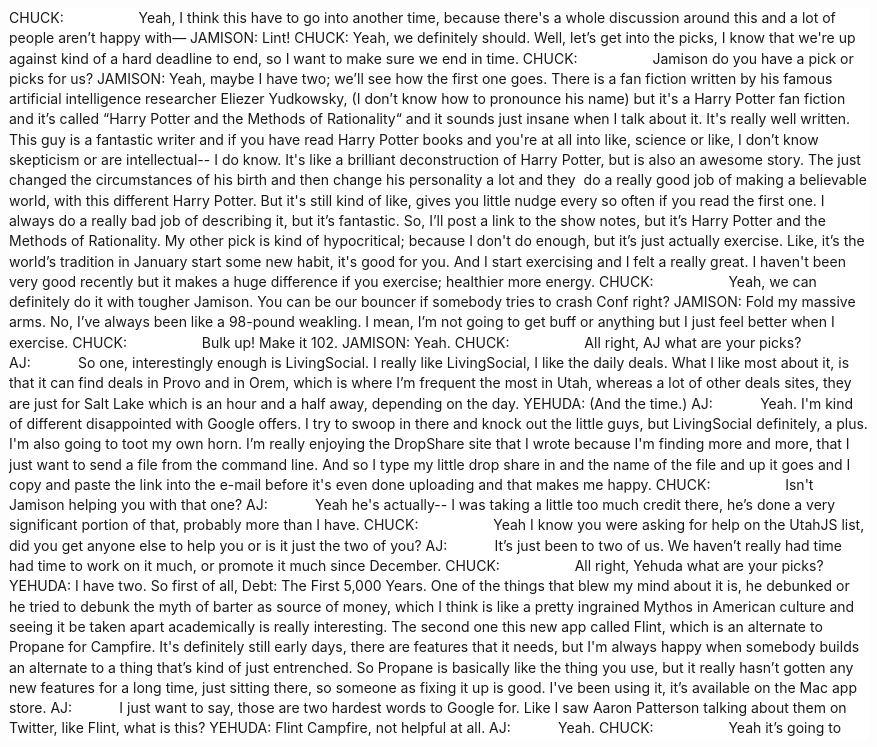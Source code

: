 CHUCK:&nbsp;&nbsp;&nbsp;&nbsp;&nbsp;&nbsp;&nbsp;&nbsp;&nbsp;&nbsp;&nbsp;&nbsp;&nbsp;&nbsp;&nbsp;&nbsp;&nbsp;&nbsp; Yeah, I think this have to go into another time, because there's a whole discussion around this and a lot of people aren’t happy with— JAMISON: Lint! CHUCK: Yeah, we definitely should. Well, let’s get into the picks, I know that we're up against kind of a hard deadline to end, so I want to make sure we end in time. CHUCK:&nbsp;&nbsp;&nbsp;&nbsp;&nbsp;&nbsp;&nbsp;&nbsp;&nbsp;&nbsp;&nbsp;&nbsp;&nbsp;&nbsp;&nbsp;&nbsp;&nbsp;&nbsp; Jamison do you have a pick or picks for us? JAMISON: Yeah, maybe I have two; we’ll see how the first one goes. There is a fan fiction written by his famous artificial intelligence researcher Eliezer Yudkowsky, (I don’t know how to pronounce his name) but it's a Harry Potter fan fiction and it’s called “Harry Potter and the Methods of Rationality“ and it sounds just insane when I talk about it. It's really well written. This guy is a fantastic writer and if you have read Harry Potter books and you're at all into like, science or like, I don’t know skepticism or are intellectual-- I do know. It's like a brilliant deconstruction of Harry Potter, but is also an awesome story. The just changed the circumstances of his birth and then change his personality a lot and they &nbsp;do a really good job of making a believable world, with this different Harry Potter. But it's still kind of like, gives you little nudge every so often if you read the first one. I always do a really bad job of describing it, but it’s fantastic. So, I’ll post a link to the show notes, but it’s Harry Potter and the Methods of Rationality. My other pick is kind of hypocritical; because I don't do enough, but it’s just actually exercise. Like, it’s the world’s tradition in January start some new habit, it's good for you. And I start exercising and I felt a really great. I haven't been very good recently but it makes a huge difference if you exercise; healthier more energy. CHUCK:&nbsp;&nbsp;&nbsp;&nbsp;&nbsp;&nbsp;&nbsp;&nbsp;&nbsp;&nbsp;&nbsp;&nbsp;&nbsp;&nbsp;&nbsp;&nbsp;&nbsp;&nbsp; Yeah, we can definitely do it with tougher Jamison. You can be our bouncer if somebody tries to crash Conf right? JAMISON: Fold my massive arms. No, I’ve always been like a 98-pound weakling. I mean, I’m not going to get buff or anything but I just feel better when I exercise. CHUCK:&nbsp;&nbsp;&nbsp;&nbsp;&nbsp;&nbsp;&nbsp;&nbsp;&nbsp;&nbsp;&nbsp;&nbsp;&nbsp;&nbsp;&nbsp;&nbsp;&nbsp;&nbsp; Bulk up! Make it 102. JAMISON: Yeah. CHUCK:&nbsp;&nbsp;&nbsp;&nbsp;&nbsp;&nbsp;&nbsp;&nbsp;&nbsp;&nbsp;&nbsp;&nbsp;&nbsp;&nbsp;&nbsp;&nbsp;&nbsp;&nbsp; All right, AJ what are your picks? AJ:&nbsp;&nbsp;&nbsp;&nbsp;&nbsp;&nbsp;&nbsp;&nbsp;&nbsp;&nbsp;&nbsp; So one, interestingly enough is LivingSocial. I really like LivingSocial, I like the daily deals. What I like most about it, is that it can find deals in Provo and in Orem, which is where I’m frequent the most in Utah, whereas a lot of other deals sites, they are just for Salt Lake which is an hour and a half away, depending on the day. YEHUDA: (And the time.) AJ:&nbsp;&nbsp;&nbsp;&nbsp;&nbsp;&nbsp;&nbsp;&nbsp;&nbsp;&nbsp;&nbsp; Yeah. I'm kind of different disappointed with Google offers. I try to swoop in there and knock out the little guys, but LivingSocial definitely, a plus. I'm also going to toot my own horn. I’m really enjoying the DropShare site that I wrote because I'm finding more and more, that I just want to send a file from the command line. And so I type my little drop share in and the name of the file and up it goes and I copy and paste the link into the e-mail before it's even done uploading and that makes me happy. CHUCK:&nbsp;&nbsp;&nbsp;&nbsp;&nbsp;&nbsp;&nbsp;&nbsp;&nbsp;&nbsp;&nbsp;&nbsp;&nbsp;&nbsp;&nbsp;&nbsp;&nbsp;&nbsp; Isn't Jamison helping you with that one? AJ:&nbsp;&nbsp;&nbsp;&nbsp;&nbsp;&nbsp;&nbsp;&nbsp;&nbsp;&nbsp;&nbsp; Yeah he's actually-- I was taking a little too much credit there, he’s done a very significant portion of that, probably more than I have. CHUCK:&nbsp;&nbsp;&nbsp;&nbsp;&nbsp;&nbsp;&nbsp;&nbsp;&nbsp;&nbsp;&nbsp;&nbsp;&nbsp;&nbsp;&nbsp;&nbsp;&nbsp;&nbsp; Yeah I know you were asking for help on the UtahJS list, did you get anyone else to help you or is it just the two of you? AJ:&nbsp;&nbsp;&nbsp;&nbsp;&nbsp;&nbsp;&nbsp;&nbsp;&nbsp;&nbsp;&nbsp; It’s just been to two of us. We haven’t really had time had time to work on it much, or promote it much since December. CHUCK:&nbsp;&nbsp;&nbsp;&nbsp;&nbsp;&nbsp;&nbsp;&nbsp;&nbsp;&nbsp;&nbsp;&nbsp;&nbsp;&nbsp;&nbsp;&nbsp;&nbsp;&nbsp; All right, Yehuda what are your picks? YEHUDA: I have two. So first of all, Debt: The First 5,000 Years. One of the things that blew my mind about it is, he debunked or he tried to debunk the myth of barter as source of money, which I think is like a pretty ingrained Mythos in American culture and seeing it be taken apart academically is really interesting. The second one this new app called Flint, which is an alternate to Propane for Campfire. It's definitely still early days, there are features that it needs, but I'm always happy when somebody builds an alternate to a thing that’s kind of just entrenched. So Propane is basically like the thing you use, but it really hasn’t gotten any new features for a long time, just sitting there, so someone as fixing it up is good. I've been using it, it’s available on the Mac app store. AJ:&nbsp;&nbsp;&nbsp;&nbsp;&nbsp;&nbsp;&nbsp;&nbsp;&nbsp;&nbsp;&nbsp; I just want to say, those are two hardest words to Google for. Like I saw Aaron Patterson talking about them on Twitter, like Flint, what is this? YEHUDA: Flint Campfire, not helpful at all. AJ:&nbsp;&nbsp;&nbsp;&nbsp;&nbsp;&nbsp;&nbsp;&nbsp;&nbsp;&nbsp;&nbsp; Yeah. CHUCK:&nbsp;&nbsp;&nbsp;&nbsp;&nbsp;&nbsp;&nbsp;&nbsp;&nbsp;&nbsp;&nbsp;&nbsp;&nbsp;&nbsp;&nbsp;&nbsp;&nbsp;&nbsp; Yeah it’s going to